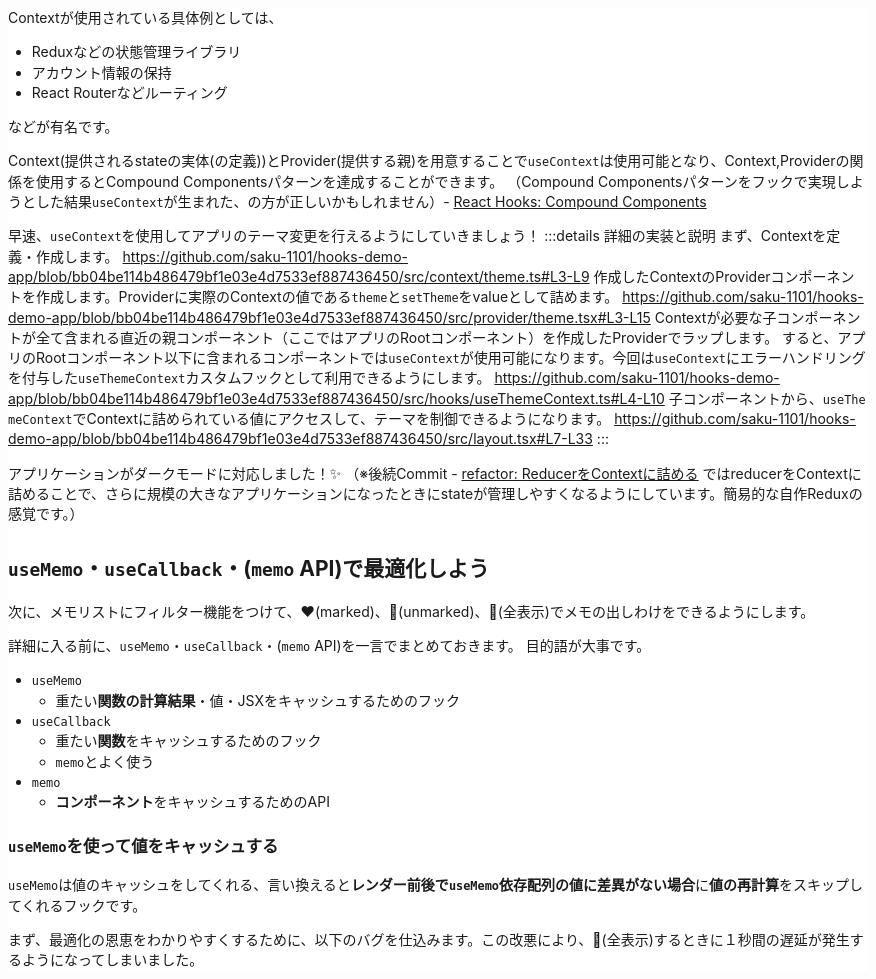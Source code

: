 Contextが使用されている具体例としては、
- Reduxなどの状態管理ライブラリ
- アカウント情報の保持
- React Routerなどルーティング

などが有名です。

Context(提供されるstateの実体(の定義))とProvider(提供する親)を用意することで`useContext`は使用可能となり、Context,Providerの関係を使用するとCompound Componentsパターンを達成することができます。
（Compound Componentsパターンをフックで実現しようとした結果`useContext`が生まれた、の方が正しいかもしれません）- [React Hooks: Compound Components](https://kentcdodds.com/blog/compound-components-with-react-hooks)

早速、`useContext`を使用してアプリのテーマ変更を行えるようにしていきましょう！
:::details 詳細の実装と説明
まず、Contextを定義・作成します。
https://github.com/saku-1101/hooks-demo-app/blob/bb04be114b486479bf1e03e4d7533ef887436450/src/context/theme.ts#L3-L9
作成したContextのProviderコンポーネントを作成します。Providerに実際のContextの値である`theme`と`setTheme`をvalueとして詰めます。
https://github.com/saku-1101/hooks-demo-app/blob/bb04be114b486479bf1e03e4d7533ef887436450/src/provider/theme.tsx#L3-L15
Contextが必要な子コンポーネントが全て含まれる直近の親コンポーネント（ここではアプリのRootコンポーネント）を作成したProviderでラップします。
すると、アプリのRootコンポーネント以下に含まれるコンポーネントでは`useContext`が使用可能になります。今回は`useContext`にエラーハンドリングを付与した`useThemeContext`カスタムフックとして利用できるようにします。
https://github.com/saku-1101/hooks-demo-app/blob/bb04be114b486479bf1e03e4d7533ef887436450/src/hooks/useThemeContext.ts#L4-L10
子コンポーネントから、`useThemeContext`でContextに詰められている値にアクセスして、テーマを制御できるようになります。
https://github.com/saku-1101/hooks-demo-app/blob/bb04be114b486479bf1e03e4d7533ef887436450/src/layout.tsx#L7-L33
:::

アプリケーションがダークモードに対応しました！✨
（※後続Commit - [refactor: ReducerをContextに詰める](https://github.com/saku-1101/hooks-demo-app/commit/9f838a41d228585b45937c9084ad97e0d21abf10) ではreducerをContextに詰めることで、さらに規模の大きなアプリケーションになったときにstateが管理しやすくなるようにしています。簡易的な自作Reduxの感覚です。）
## `useMemo`・`useCallback`・(`memo` API)で最適化しよう
次に、メモリストにフィルター機能をつけて、❤️(marked)、🩶(unmarked)、🧹(全表示)でメモの出しわけをできるようにします。

詳細に入る前に、`useMemo`・`useCallback`・(`memo` API)を一言でまとめておきます。
目的語が大事です。
- `useMemo`
  - 重たい**関数の計算結果**・値・JSXをキャッシュするためのフック
- `useCallback`
  - 重たい**関数**をキャッシュするためのフック
  - `memo`とよく使う
- `memo`
  - **コンポーネント**をキャッシュするためのAPI

### `useMemo`を使って値をキャッシュする
`useMemo`は値のキャッシュをしてくれる、言い換えると**レンダー前後で`useMemo`依存配列の値に差異がない場合**に**値の再計算**をスキップしてくれるフックです。

まず、最適化の恩恵をわかりやすくするために、以下のバグを仕込みます。この改悪により、🧹(全表示)するときに１秒間の遅延が発生するようになってしまいました。